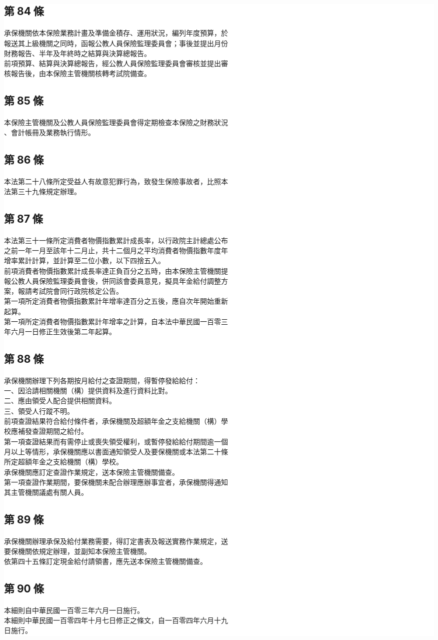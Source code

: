 第 84 條
--------
承保機關依本保險業務計畫及準備金積存、運用狀況，編列年度預算，於  
報送其上級機關之同時，函報公教人員保險監理委員會；事後並提出月份  
財務報告、半年及年終時之結算與決算總報告。  
前項預算、結算與決算總報告，經公教人員保險監理委員會審核並提出審  
核報告後，由本保險主管機關核轉考試院備查。

第 85 條
--------
本保險主管機關及公教人員保險監理委員會得定期檢查本保險之財務狀況  
、會計帳冊及業務執行情形。

第 86 條
--------
本法第二十八條所定受益人有故意犯罪行為，致發生保險事故者，比照本  
法第三十九條規定辦理。

第 87 條
--------
本法第三十一條所定消費者物價指數累計成長率，以行政院主計總處公布  
之前一年一月至該年十二月止，共十二個月之平均消費者物價指數年度年  
增率累計計算，並計算至二位小數，以下四捨五入。  
前項消費者物價指數累計成長率達正負百分之五時，由本保險主管機關提  
報公教人員保險監理委員會後，併同該會委員意見，擬具年金給付調整方  
案，報請考試院會同行政院核定公告。  
第一項所定消費者物價指數累計年增率達百分之五後，應自次年開始重新  
起算。  
第一項所定消費者物價指數累計年增率之計算，自本法中華民國一百零三  
年六月一日修正生效後第二年起算。

第 88 條
--------
承保機關辦理下列各期按月給付之查證期間，得暫停發給給付：  
一、因洽請相關機關（構）提供資料及進行資料比對。  
二、應由領受人配合提供相關資料。  
三、領受人行蹤不明。  
前項查證結果符合給付條件者，承保機關及超額年金之支給機關（構）學  
校應補發查證期間之給付。  
第一項查證結果而有需停止或喪失領受權利，或暫停發給給付期間逾一個  
月以上等情形，承保機關應以書面通知領受人及要保機關或本法第二十條  
所定超額年金之支給機關（構）學校。  
承保機關應訂定查證作業規定，送本保險主管機關備查。  
第一項查證作業期間，要保機關未配合辦理應辦事宜者，承保機關得通知  
其主管機關議處有關人員。

第 89 條
--------
承保機關辦理承保及給付業務需要，得訂定書表及報送實務作業規定，送  
要保機關依規定辦理，並副知本保險主管機關。  
依第四十五條訂定現金給付請領書，應先送本保險主管機關備查。

第 90 條
--------
本細則自中華民國一百零三年六月一日施行。  
本細則中華民國一百零四年十月七日修正之條文，自一百零四年六月十九  
日施行。

